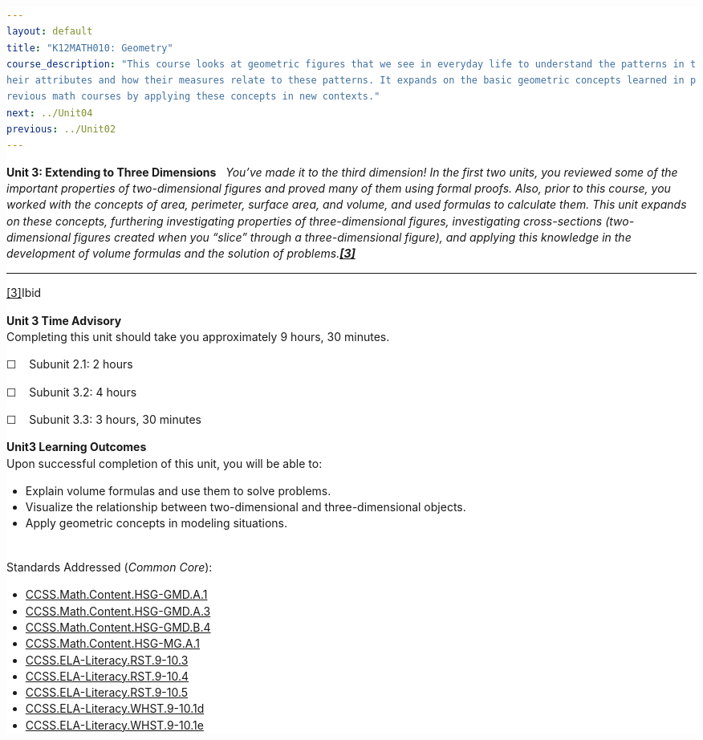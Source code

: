 ```yaml
---
layout: default
title: "K12MATH010: Geometry"
course_description: "This course looks at geometric figures that we see in everyday life to understand the patterns in their attributes and how their measures relate to these patterns. It expands on the basic geometric concepts learned in previous math courses by applying these concepts in new contexts."
next: ../Unit04
previous: ../Unit02
---
```

**Unit 3: Extending to Three Dimensions** <span id="3"></span> 
*You’ve made it to the third dimension! In the first two units, you
reviewed some of the important properties of two-dimensional figures and
proved many of them using formal proofs. Also, prior to this course, you
worked with the concepts of area, perimeter, surface area, and volume,
and used formulas to calculate them. This unit expands on these
concepts, furthering investigating properties of three-dimensional
figures, investigating cross-sections (two-dimensional figures created
when you “slice” through a three-dimensional figure), and applying this
knowledge in the development of volume formulas and the solution of
problems.[**[3]**](#_ftn1)*  

  

------------------------------------------------------------------------

[[3]](#_ftnref1)Ibid

**Unit 3 Time Advisory**  
Completing this unit should take you approximately 9 hours, 30
minutes.  
  
 ☐    Subunit 2.1: 2 hours  
  
 ☐    Subunit 3.2: 4 hours  
  
 ☐    Subunit 3.3: 3 hours, 30 minutes

**Unit3 Learning Outcomes**  
Upon successful completion of this unit, you will be able to:  
-   Explain volume formulas and use them to solve problems.
-   Visualize the relationship between two-dimensional and
    three-dimensional objects.
-   Apply geometric concepts in modeling situations.

   
 Standards Addressed (*Common Core*):
-   [CCSS.Math.Content.HSG-GMD.A.1](http://www.corestandards.org/Math/Content/HSG/GMD/A/1)
-   [CCSS.Math.Content.HSG-GMD.A.3](http://www.corestandards.org/Math/Content/HSG/GMD/A/3)
-   [CCSS.Math.Content.HSG-GMD.B.4](http://www.corestandards.org/Math/Content/HSG/GMD/B/4)
-   [CCSS.Math.Content.HSG-MG.A.1](http://www.corestandards.org/Math/Content/HSG/MG/A/1)
-   [CCSS.ELA-Literacy.RST.9-10.3](http://www.corestandards.org/ELA-Literacy/RST/9-10/3)
-   [CCSS.ELA-Literacy.RST.9-10.4](http://www.corestandards.org/ELA-Literacy/RST/9-10/4)
-   [CCSS.ELA-Literacy.RST.9-10.5](http://www.corestandards.org/ELA-Literacy/RST/9-10/5)
-   [CCSS.ELA-Literacy.WHST.9-10.1d](http://www.corestandards.org/ELA-Literacy/WHST/9-10/1/d)
-   [CCSS.ELA-Literacy.WHST.9-10.1e](http://www.corestandards.org/ELA-Literacy/WHST/9-10/1/e)
